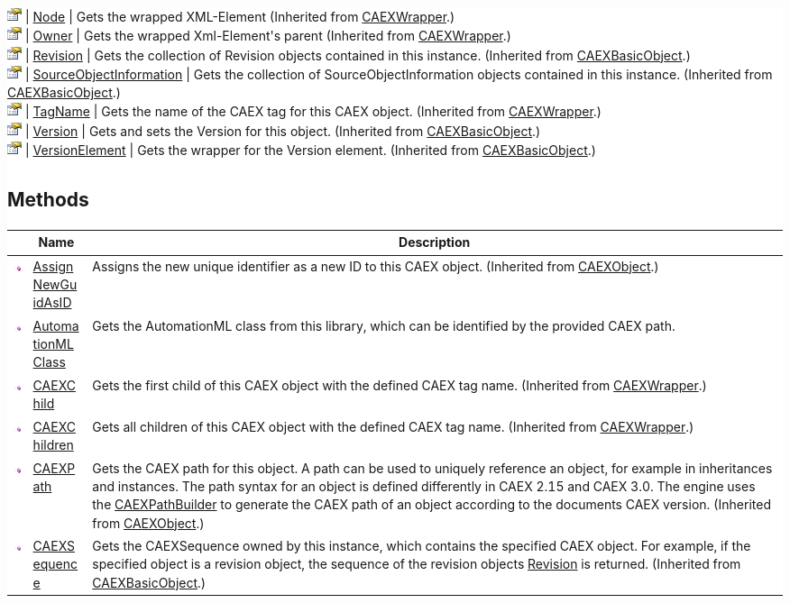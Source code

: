 ![Public property] | [Node][23]                     | Gets the wrapped XML-Element (Inherited from [CAEXWrapper][2].)                                                                                                                                                         
![Public property] | [Owner][24]                    | Gets the wrapped Xml-Element's parent (Inherited from [CAEXWrapper][2].)                                                                                                                                                
![Public property] | [Revision][25]                 | Gets the collection of Revision objects contained in this instance. (Inherited from [CAEXBasicObject][3].)                                                                                                              
![Public property] | [SourceObjectInformation][26]  | Gets the collection of SourceObjectInformation objects contained in this instance. (Inherited from [CAEXBasicObject][3].)                                                                                               
![Public property] | [TagName][27]                  | Gets the name of the CAEX tag for this CAEX object. (Inherited from [CAEXWrapper][2].)                                                                                                                                  
![Public property] | [Version][28]                  | Gets and sets the Version for this object. (Inherited from [CAEXBasicObject][3].)                                                                                                                                       
![Public property] | [VersionElement][29]           | Gets the wrapper for the Version element. (Inherited from [CAEXBasicObject][3].)                                                                                                                                        


Methods
-------

                 | Name                               | Description                                                                                                                                                                                                                                                                                                                                                                                                                                      
---------------- | ---------------------------------- | ------------------------------------------------------------------------------------------------------------------------------------------------------------------------------------------------------------------------------------------------------------------------------------------------------------------------------------------------------------------------------------------------------------------------------------------------ 
![Public method] | [AssignNewGuidAsID][30]            | Assigns the new unique identifier as a new ID to this CAEX object. (Inherited from [CAEXObject][4].)                                                                                                                                                                                                                                                                                                                                             
![Public method] | [AutomationMLClass][31]            | Gets the AutomationML class from this library, which can be identified by the provided CAEX path.                                                                                                                                                                                                                                                                                                                                                
![Public method] | [CAEXChild][32]                    | Gets the first child of this CAEX object with the defined CAEX tag name. (Inherited from [CAEXWrapper][2].)                                                                                                                                                                                                                                                                                                                                      
![Public method] | [CAEXChildren][33]                 | Gets all children of this CAEX object with the defined CAEX tag name. (Inherited from [CAEXWrapper][2].)                                                                                                                                                                                                                                                                                                                                         
![Public method] | [CAEXPath][34]                     | Gets the CAEX path for this object. A path can be used to uniquely reference an object, for example in inheritances and instances. The path syntax for an object is defined differently in CAEX 2.15 and CAEX 3.0. The engine uses the [CAEXPathBuilder][35] to generate the CAEX path of an object according to the documents CAEX version. (Inherited from [CAEXObject][4].)                                                                   
![Public method] | [CAEXSequence][36]                 | Gets the CAEXSequence owned by this instance, which contains the specified CAEX object. For example, if the specified object is a revision object, the sequence of the revision objects [Revision][25] is returned. (Inherited from [CAEXBasicObject][3].)                                                                                                                                                                                       

[1]: https://docs.microsoft.com/dotnet/api/system.object
[2]: ../../Aml.Engine.CAEX/CAEXWrapper/README.md
[3]: ../../Aml.Engine.CAEX/CAEXBasicObject/README.md
[4]: ../../Aml.Engine.CAEX/CAEXObject/README.md
[5]: ../../Aml.Engine.CAEX/CAEXLibrary_1/README.md
[6]: ../AutomationMLBaseAttributeTypeLibType/README.md
[7]: ../AutomationMLBaseRoleClassLibType/README.md
[8]: ../AutomationMLInterfaceClassLibType/README.md
[9]: ../README.md
[10]: ../../Aml.Engine.CAEX/CAEXBasicObject/AdditionalInformation.md
[11]: ../../Aml.Engine.CAEX/CAEXWrapper/CAEXDocument.md
[12]: ../../Aml.Engine.CAEX/CAEXWrapper/CAEXParent.md
[13]: ../../Aml.Engine.CAEX/CAEXWrapper/CAEXSequenceOfCAEXObject.md
[14]: ../../Aml.Engine.CAEX/CAEXBasicObject/ChangeMode.md
[15]: ../../Aml.Engine.CAEX/CAEXBasicObject/Copyright.md
[16]: ../../Aml.Engine.CAEX/CAEXBasicObject/CopyrightElement.md
[17]: ../../Aml.Engine.CAEX/CAEXBasicObject/Description.md
[18]: ../../Aml.Engine.CAEX/CAEXBasicObject/DescriptionElement.md
[19]: ../../Aml.Engine.CAEX/CAEXWrapper/Document.md
[20]: ../../Aml.Engine.CAEX/CAEXWrapper/Exists.md
[21]: ../../Aml.Engine.CAEX/CAEXObject/ID.md
[22]: ../../Aml.Engine.CAEX/CAEXObject/Name.md
[23]: ../../Aml.Engine.CAEX/CAEXWrapper/Node.md
[24]: ../../Aml.Engine.CAEX/CAEXWrapper/Owner.md
[25]: ../../Aml.Engine.CAEX/CAEXBasicObject/Revision.md
[26]: ../../Aml.Engine.CAEX/CAEXBasicObject/SourceObjectInformation.md
[27]: ../../Aml.Engine.CAEX/CAEXWrapper/TagName.md
[28]: ../../Aml.Engine.CAEX/CAEXBasicObject/Version.md
[29]: ../../Aml.Engine.CAEX/CAEXBasicObject/VersionElement.md
[30]: ../../Aml.Engine.CAEX/CAEXObject/AssignNewGuidAsID.md
[31]: AutomationMLClass.md
[32]: ../../Aml.Engine.CAEX/CAEXWrapper/CAEXChild.md
[33]: ../../Aml.Engine.CAEX/CAEXWrapper/CAEXChildren.md
[34]: ../../Aml.Engine.CAEX/CAEXObject/CAEXPath.md
[35]: ../../Aml.Engine.CAEX.Extensions/CAEXPathBuilder/README.md
[36]: ../../Aml.Engine.CAEX/CAEXBasicObject/CAEXSequence.md
[37]: ../../Aml.Engine.CAEX/CAEXBasicObject/Container__1.md
[38]: ../../Aml.Engine.CAEX/CAEXObject/Copy.md
[39]: ../../Aml.Engine.CAEX/CAEXLibrary_1/CopyAndChangeReferences.md
[40]: ../../Aml.Engine.CAEX/CAEXWrapper/Equals.md
[41]: ../../Aml.Engine.CAEX/CAEXLibrary_1/GetEnumerator.md
[42]: ../../Aml.Engine.CAEX/CAEXWrapper/GetHashCode.md
[43]: ../../Aml.Engine.CAEX/CAEXWrapper/GetXAttributeValue.md
[44]: ../../Aml.Engine.CAEX/CAEXBasicObject/Insert_1.md
[45]: ../../Aml.Engine.CAEX/CAEXBasicObject/Insert.md
[46]: ../../Aml.Engine.CAEX/CAEXLibrary_1/InsertAfter.md
[47]: ../../Aml.Engine.CAEX/CAEXLibrary_1/InsertBefore.md
[48]: ../../Aml.Engine.CAEX/CAEXWrapper/InsertNew.md
[49]: ../../Aml.Engine.CAEX/CAEXBasicObject/New_Revision.md
[50]: ../../Aml.Engine.CAEX/CAEXWrapper/Remove.md
[51]: ../../Aml.Engine.CAEX/CAEXWrapper/SetXAttributeValue.md
[52]: ../../Aml.Engine.CAEX/CAEXObject/ToString.md
[53]: ../../Aml.Engine.CAEX/CAEXWrapper/PropertyChanged.md
[54]: ../../Aml.Engine.Adapter/AMLEngineAdapter/clone.md
[55]: ../../Aml.Engine.CAEX/CAEXWrapper/Copy.md
[56]: ../../Aml.Engine.Adapter/AMLEngineAdapter/README.md
[57]: ../../Aml.Engine.Adapter/AMLEngineAdapter/CloneNode.md
[58]: ../../Aml.Engine.Adapter/AMLEngineAdapter/ConsistencyCheck_ClassReference.md
[59]: ../../Aml.Engine.CAEX.Extensions/CAEXObjectExtensions/Copy.md
[60]: ../../Aml.Engine.CAEX.Extensions/CAEXObjectExtensions/README.md
[61]: ../../Aml.Engine.CAEX.Extensions/CAEXBasicObjectExtensions/Descendants.md
[62]: ../../Aml.Engine.CAEX.Extensions/CAEXBasicObjectExtensions/README.md
[63]: ../../Aml.Engine.CAEX.Extensions/CAEXBasicObjectExtensions/Descendants__1.md
[64]: ../../Aml.Engine.Adapter/AMLEngineAdapter/findInternalElement.md
[65]: ../../Aml.Engine.Adapter/AMLEngineAdapter/getReferencedClass.md
[66]: ../../Aml.Engine.Adapter/AMLEngineAdapter/getReferencedGUID.md
[67]: ../../Aml.Engine.Adapter/AMLEngineAdapter/getReferencedInterfaceClass.md
[68]: ../../Aml.Engine.Adapter/AMLEngineAdapter/getReferencedInterfaceName.md
[69]: ../../Aml.Engine.Adapter/AMLEngineAdapter/Insert_Element.md
[70]: ../../Aml.Engine.Adapter/AMLEngineAdapter/Insert_NewInstance.md
[71]: ../../Aml.Engine.Adapter/AMLEngineAdapter/Insert_TypeBaseElement.md
[72]: ../../Aml.Engine.Adapter/AMLEngineAdapter/Name.md
[73]: ../../Aml.Engine.CAEX.Extensions/CAEXBasicObjectExtensions/Name.md
[74]: ../../Aml.Engine.CAEX.Extensions/CAEXBasicObjectExtensions/New_Description.md
[75]: ../../Aml.Engine.CAEX/CAEXLibrary_1/System_Collections_IEnumerable_GetEnumerator.md
[76]: https://www.automationml.org
[77]: ../../icons/logoShade.png
[Public property]: ../../icons/pubproperty.gif "Public property"
[Public method]: ../../icons/pubmethod.gif "Public method"
[Public event]: ../../icons/pubevent.gif "Public event"
[Public Extension Method]: ../../icons/pubextension.gif "Public Extension Method"
[Explicit interface implementation]: ../../icons/pubinterface.gif "Explicit interface implementation"
[Private method]: ../../icons/privmethod.gif "Private method"